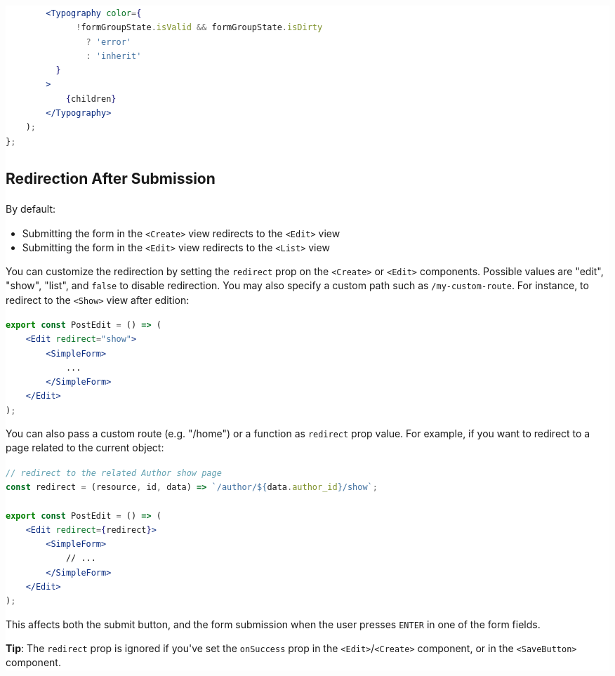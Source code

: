 ```jsx
        <Typography color={
              !formGroupState.isValid && formGroupState.isDirty
                ? 'error'
                : 'inherit'
          }
        >
            {children}
        </Typography>
    );
};
```

## Redirection After Submission

By default:

- Submitting the form in the `<Create>` view redirects to the `<Edit>` view
- Submitting the form in the `<Edit>` view redirects to the `<List>` view

You can customize the redirection by setting the `redirect` prop on the `<Create>` or `<Edit>` components. Possible values are "edit", "show", "list", and `false` to disable redirection. You may also specify a custom path such as `/my-custom-route`. For instance, to redirect to the `<Show>` view after edition:

```jsx
export const PostEdit = () => (
    <Edit redirect="show">
        <SimpleForm>
            ...
        </SimpleForm>
    </Edit>
);
```

You can also pass a custom route (e.g. "/home") or a function as `redirect` prop value. For example, if you want to redirect to a page related to the current object:

```jsx
// redirect to the related Author show page
const redirect = (resource, id, data) => `/author/${data.author_id}/show`;

export const PostEdit = () => (
    <Edit redirect={redirect}>
        <SimpleForm>
            // ...
        </SimpleForm>
    </Edit>
);
```

This affects both the submit button, and the form submission when the user presses `ENTER` in one of the form fields.

**Tip**: The `redirect` prop is ignored if you've set the `onSuccess` prop in the `<Edit>`/`<Create>` component, or in the `<SaveButton>` component.
